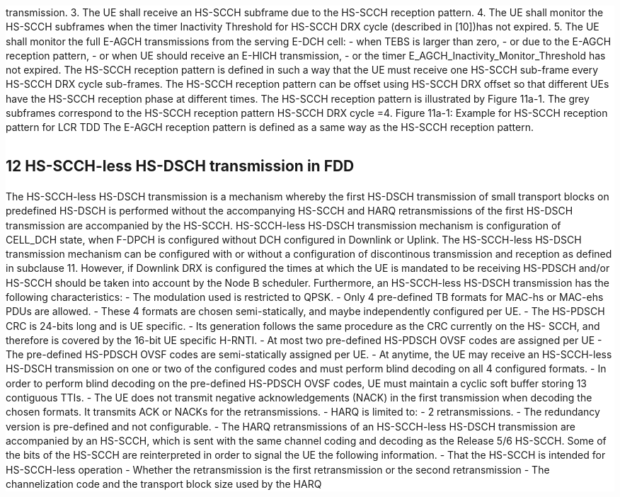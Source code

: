 transmission.
3\. The UE shall receive an HS-SCCH subframe due to the HS-SCCH reception
pattern.
4\. The UE shall monitor the HS-SCCH subframes when the timer Inactivity
Threshold for HS-SCCH DRX cycle (described in [10])has not expired.
5\. The UE shall monitor the full E-AGCH transmissions from the serving E-DCH
cell:
\- when TEBS is larger than zero,
\- or due to the E-AGCH reception pattern,
\- or when UE should receive an E-HICH transmission,
\- or the timer E_AGCH_Inactivity_Monitor_Threshold has not expired.
The HS-SCCH reception pattern is defined in such a way that the UE must
receive one HS-SCCH sub-frame every HS-SCCH DRX cycle sub-frames. The HS-SCCH
reception pattern can be offset using HS-SCCH DRX offset so that different UEs
have the HS-SCCH reception phase at different times.
The HS-SCCH reception pattern is illustrated by Figure 11a-1. The grey
subframes correspond to the HS-SCCH reception pattern HS-SCCH DRX cycle =4.
Figure 11a-1: Example for HS-SCCH reception pattern for LCR TDD
The E-AGCH reception pattern is defined as a same way as the HS-SCCH reception
pattern.
## 12 HS-SCCH-less HS-DSCH transmission in FDD
The HS-SCCH-less HS-DSCH transmission is a mechanism whereby the first HS-DSCH
transmission of small transport blocks on predefined HS-DSCH is performed
without the accompanying HS-SCCH and HARQ retransmissions of the first HS-DSCH
transmission are accompanied by the HS-SCCH.
HS-SCCH-less HS-DSCH transmission mechanism is configuration of CELL_DCH
state, when F-DPCH is configured without DCH configured in Downlink or Uplink.
The HS-SCCH-less HS-DSCH transmission mechanism can be configured with or
without a configuration of discontinous transmission and reception as defined
in subclause 11. However, if Downlink DRX is configured the times at which the
UE is mandated to be receiving HS-PDSCH and/or HS-SCCH should be taken into
account by the Node B scheduler.
Furthermore, an HS-SCCH-less HS-DSCH transmission has the following
characteristics:
\- The modulation used is restricted to QPSK.
\- Only 4 pre-defined TB formats for MAC-hs or MAC-ehs PDUs are allowed.
\- These 4 formats are chosen semi-statically, and maybe independently
configured per UE.
\- The HS-PDSCH CRC is 24-bits long and is UE specific.
\- Its generation follows the same procedure as the CRC currently on the HS-
SCCH, and therefore is covered by the 16-bit UE specific H-RNTI.
\- At most two pre-defined HS-PDSCH OVSF codes are assigned per UE
\- The pre-defined HS-PDSCH OVSF codes are semi-statically assigned per UE.
\- At anytime, the UE may receive an HS-SCCH-less HS-DSCH transmission on one
or two of the configured codes and must perform blind decoding on all 4
configured formats.
\- In order to perform blind decoding on the pre-defined HS-PDSCH OVSF codes,
UE must maintain a cyclic soft buffer storing 13 contiguous TTIs.
\- The UE does not transmit negative acknowledgements (NACK) in the first
transmission when decoding the chosen formats. It transmits ACK or NACKs for
the retransmissions.
\- HARQ is limited to:
\- 2 retransmissions.
\- The redundancy version is pre-defined and not configurable.
\- The HARQ retransmissions of an HS-SCCH-less HS-DSCH transmission are
accompanied by an HS-SCCH, which is sent with the same channel coding and
decoding as the Release 5/6 HS-SCCH. Some of the bits of the HS-SCCH are
reinterpreted in order to signal the UE the following information.
\- That the HS-SCCH is intended for HS-SCCH-less operation
\- Whether the retransmission is the first retransmission or the second
retransmission
\- The channelization code and the transport block size used by the HARQ